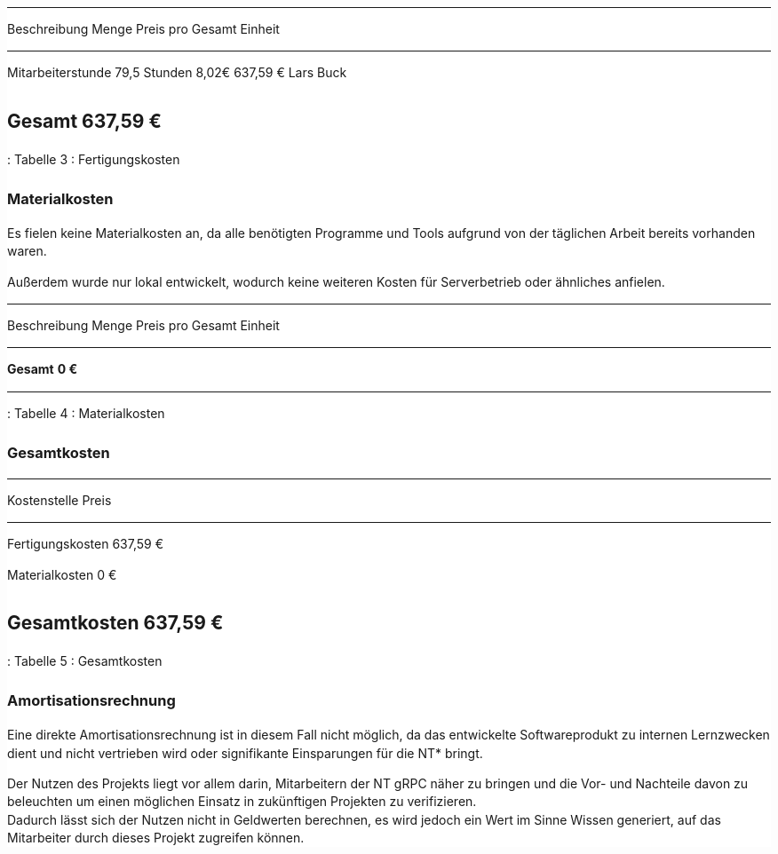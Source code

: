   -----------------------------------------------------------------------
  Beschreibung        Menge            Preis pro        Gesamt
                                       Einheit          
  ------------------- ---------------- ---------------- -----------------
  Mitarbeiterstunde   79,5 Stunden     8,02€            637,59 €
  Lars Buck                                             

  **Gesamt**                                            **637,59 €**
  -----------------------------------------------------------------------

  : Tabelle 3 : Fertigungskosten

### Materialkosten

Es fielen keine Materialkosten an, da alle benötigten Programme und
Tools aufgrund von der täglichen Arbeit bereits vorhanden waren.

Außerdem wurde nur lokal entwickelt, wodurch keine weiteren Kosten für
Serverbetrieb oder ähnliches anfielen.

  -----------------------------------------------------------------------
  Beschreibung        Menge            Preis pro        Gesamt
                                       Einheit          
  ------------------- ---------------- ---------------- -----------------
  **Gesamt**                                            **0 €**

  -----------------------------------------------------------------------

  : Tabelle 4 : Materialkosten

### Gesamtkosten

  -----------------------------------------------------------------------
  Kostenstelle                           Preis
  -------------------------------------- --------------------------------
  Fertigungskosten                       637,59 €

  Materialkosten                         0 €

  **Gesamtkosten**                       **637,59 €**
  -----------------------------------------------------------------------

  : Tabelle 5 : Gesamtkosten

### Amortisationsrechnung

Eine direkte Amortisationsrechnung ist in diesem Fall nicht möglich, da
das entwickelte Softwareprodukt zu internen Lernzwecken dient und nicht
vertrieben wird oder signifikante Einsparungen für die NT\* bringt.

Der Nutzen des Projekts liegt vor allem darin, Mitarbeitern der NT gRPC
näher zu bringen und die Vor- und Nachteile davon zu beleuchten um einen
möglichen Einsatz in zukünftigen Projekten zu verifizieren.\
Dadurch lässt sich der Nutzen nicht in Geldwerten berechnen, es wird
jedoch ein Wert im Sinne Wissen generiert, auf das Mitarbeiter durch
dieses Projekt zugreifen können.
